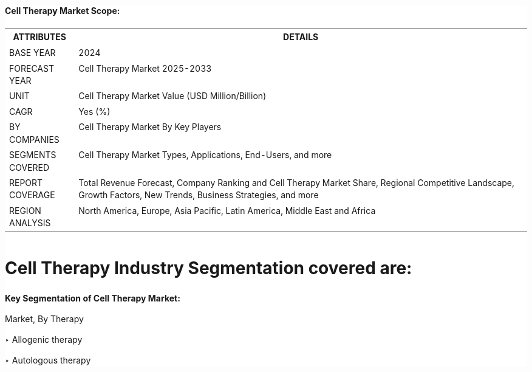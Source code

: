 <h4>Cell Therapy Market Scope:</h4>
<table>
<tr>
<th>ATTRIBUTES</th>
<th>DETAILS</th>
</tr>
<tr>
<td>BASE YEAR</td>
<td>2024</td>
</tr>
<tr>
<td>FORECAST YEAR</td>
<td>Cell Therapy Market 2025-2033</td>
</tr>
<tr>
<td>UNIT</td>
<td>Cell Therapy Market Value (USD Million/Billion)</td>
<tr>
<td>CAGR</td>
<td>Yes (%)</td>
</tr>
</tr>
<tr>
<td>BY COMPANIES</td>
<td>Cell Therapy Market By Key Players</td>
</tr>
<tr>
<td>SEGMENTS COVERED</td>
<td>Cell Therapy Market Types, Applications, End-Users, and more</td>
</tr>
<tr>
<td>REPORT COVERAGE</td>
<td>Total Revenue Forecast, Company Ranking and Cell Therapy Market Share, Regional Competitive Landscape, Growth Factors, New Trends, Business Strategies, and more</td>
</tr>
<tr>
<td>REGION ANALYSIS</td>
<td>North America, Europe, Asia Pacific, Latin America, Middle East and Africa</td>
</tr>
</table>

# <strong>Cell Therapy Industry Segmentation covered are:</strong>

<strong>Key Segmentation of Cell Therapy Market:</strong> 


Market, By Therapy

‣ Allogenic therapy

‣ Autologous therapy

